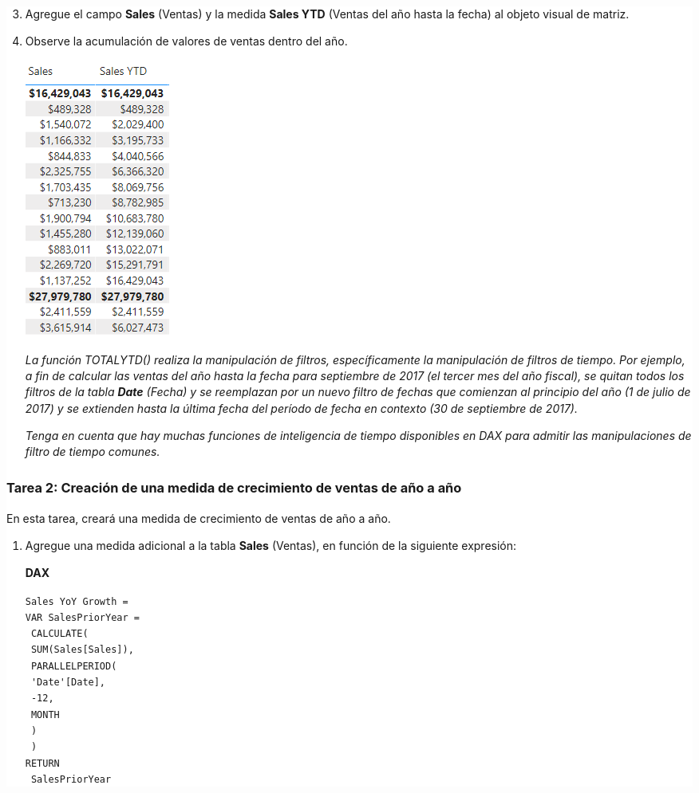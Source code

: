 3. Agregue el campo **Sales** (Ventas) y la medida **Sales YTD** (Ventas del año hasta la fecha) al objeto visual de matriz.

4. Observe la acumulación de valores de ventas dentro del año.

    ![Imagen 59](Linked_image_Files/06-create-dax-calculations-in-power-bi-desktop-advanced_image21.png)

    *La función TOTALYTD() realiza la manipulación de filtros, específicamente la manipulación de filtros de tiempo. Por ejemplo, a fin de calcular las ventas del año hasta la fecha para septiembre de 2017 (el tercer mes del año fiscal), se quitan todos los filtros de la tabla **Date** (Fecha) y se reemplazan por un nuevo filtro de fechas que comienzan al principio del año (1 de julio de 2017) y se extienden hasta la última fecha del período de fecha en contexto (30 de septiembre de 2017).*

    *Tenga en cuenta que hay muchas funciones de inteligencia de tiempo disponibles en DAX para admitir las manipulaciones de filtro de tiempo comunes.*

### <a name="task-2-create-a-yoy-growth-measure"></a>**Tarea 2: Creación de una medida de crecimiento de ventas de año a año**

En esta tarea, creará una medida de crecimiento de ventas de año a año.

1. Agregue una medida adicional a la tabla **Sales** (Ventas), en función de la siguiente expresión:


    **DAX**


    ```
    Sales YoY Growth =  
    ‎VAR SalesPriorYear =  
    ‎ CALCULATE(  
    ‎ SUM(Sales[Sales]),  
    ‎ PARALLELPERIOD(  
    ‎ 'Date'[Date],  
    ‎ -12,  
    ‎ MONTH  
    ‎ )  
    ‎ )  
    ‎RETURN  
    ‎ SalesPriorYear
    ```
